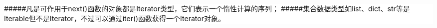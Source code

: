#####凡是可作用于next()函数的对象都是Iterator类型，它们表示一个惰性计算的序列；
#####集合数据类型如list、dict、str等是Iterable但不是Iterator，不过可以通过iter()函数获得一个Iterator对象。



